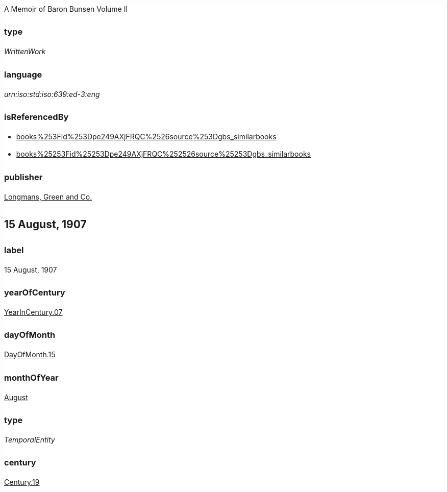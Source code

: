 
A Memoir of Baron Bunsen Volume II

### type


*WrittenWork*

### language


*urn:iso:std:iso:639:ed-3:eng*

### isReferencedBy

 - [books%253Fid%253Dpe249AXjFRQC%2526source%253Dgbs_similarbooks](#books%253Fid%253Dpe249AXjFRQC%2526source%253Dgbs_similarbooks)

 - [books%25253Fid%25253Dpe249AXjFRQC%252526source%25253Dgbs_similarbooks](#books%25253Fid%25253Dpe249AXjFRQC%252526source%25253Dgbs_similarbooks)

### publisher


[Longmans, Green and Co.](#Longmans-Green-and-Co.)

## 15 August, 1907

### label


15 August, 1907

### yearOfCentury


[YearInCentury.07](#YearInCentury.07)

### dayOfMonth


[DayOfMonth.15](#DayOfMonth.15)

### monthOfYear


[August](#August)

### type


*TemporalEntity*

### century


[Century.19](#Century.19)
